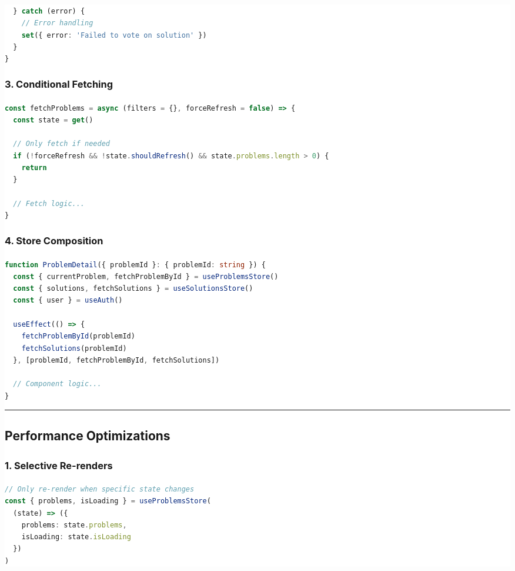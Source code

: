 ```typescript
  } catch (error) {
    // Error handling
    set({ error: 'Failed to vote on solution' })
  }
}
```

### 3. Conditional Fetching

```typescript
const fetchProblems = async (filters = {}, forceRefresh = false) => {
  const state = get()
  
  // Only fetch if needed
  if (!forceRefresh && !state.shouldRefresh() && state.problems.length > 0) {
    return
  }

  // Fetch logic...
}
```

### 4. Store Composition

```typescript
function ProblemDetail({ problemId }: { problemId: string }) {
  const { currentProblem, fetchProblemById } = useProblemsStore()
  const { solutions, fetchSolutions } = useSolutionsStore()
  const { user } = useAuth()

  useEffect(() => {
    fetchProblemById(problemId)
    fetchSolutions(problemId)
  }, [problemId, fetchProblemById, fetchSolutions])

  // Component logic...
}
```

---

## Performance Optimizations

### 1. Selective Re-renders

```typescript
// Only re-render when specific state changes
const { problems, isLoading } = useProblemsStore(
  (state) => ({ 
    problems: state.problems, 
    isLoading: state.isLoading 
  })
)
```
